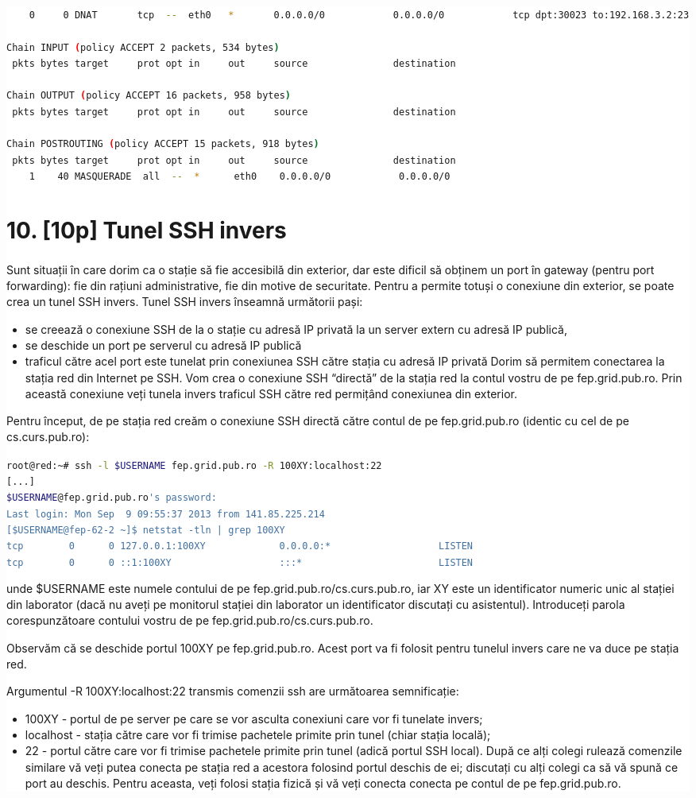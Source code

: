 ```bash
    0     0 DNAT       tcp  --  eth0   *       0.0.0.0/0            0.0.0.0/0            tcp dpt:30023 to:192.168.3.2:23
 
Chain INPUT (policy ACCEPT 2 packets, 534 bytes)
 pkts bytes target     prot opt in     out     source               destination         
 
Chain OUTPUT (policy ACCEPT 16 packets, 958 bytes)
 pkts bytes target     prot opt in     out     source               destination         
 
Chain POSTROUTING (policy ACCEPT 15 packets, 918 bytes)
 pkts bytes target     prot opt in     out     source               destination         
    1    40 MASQUERADE  all  --  *      eth0    0.0.0.0/0            0.0.0.0/0
```

# 10. [10p] Tunel SSH invers

Sunt situații în care dorim ca o stație să fie accesibilă din exterior, dar este dificil să obținem un port în gateway (pentru port forwarding): fie din rațiuni administrative, fie din motive de securitate. Pentru a permite totuși o conexiune din exterior, se poate crea un tunel SSH invers. Tunel SSH invers înseamnă următorii pași:

- se creează o conexiune SSH de la o stație cu adresă IP privată la un server extern cu adresă IP publică,
- se deschide un port pe serverul cu adresă IP publică
- traficul către acel port este tunelat prin conexiunea SSH către stația cu adresă IP privată
Dorim să permitem conectarea la stația red din Internet pe SSH. Vom crea o conexiune SSH “directă” de la stația red la contul vostru de pe fep.grid.pub.ro. Prin această conexiune veți tunela invers traficul SSH către red permițând conexiunea din exterior.

Pentru început, de pe stația red creăm o conexiune SSH directă către contul de pe fep.grid.pub.ro (identic cu cel de pe cs.curs.pub.ro):

```bash
root@red:~# ssh -l $USERNAME fep.grid.pub.ro -R 100XY:localhost:22   
[...]
$USERNAME@fep.grid.pub.ro's password: 
Last login: Mon Sep  9 09:55:37 2013 from 141.85.225.214
[$USERNAME@fep-62-2 ~]$ netstat -tln | grep 100XY
tcp        0      0 127.0.0.1:100XY             0.0.0.0:*                   LISTEN      
tcp        0      0 ::1:100XY                   :::*                        LISTEN
```

unde $USERNAME este numele contului de pe fep.grid.pub.ro/cs.curs.pub.ro, iar XY este un identificator numeric unic al stației din laborator (dacă nu aveți pe monitorul stației din laborator un identificator discutați cu asistentul). Introduceți parola corespunzătoare contului vostru de pe fep.grid.pub.ro/cs.curs.pub.ro.

Observăm că se deschide portul 100XY pe fep.grid.pub.ro. Acest port va fi folosit pentru tunelul invers care ne va duce pe stația red.

Argumentul -R 100XY:localhost:22 transmis comenzii ssh are următoarea semnificație:

- 100XY - portul de pe server pe care se vor asculta conexiuni care vor fi tunelate invers;
- localhost - stația către care vor fi trimise pachetele primite prin tunel (chiar stația locală);
- 22 - portul către care vor fi trimise pachetele primite prin tunel (adică portul SSH local).
După ce alți colegi rulează comenzile similare vă veți putea conecta pe stația red a acestora folosind portul deschis de ei; discutați cu alți colegi ca să vă spună ce port au deschis. Pentru aceasta, veți folosi stația fizică și vă veți conecta conecta pe contul de pe fep.grid.pub.ro.
